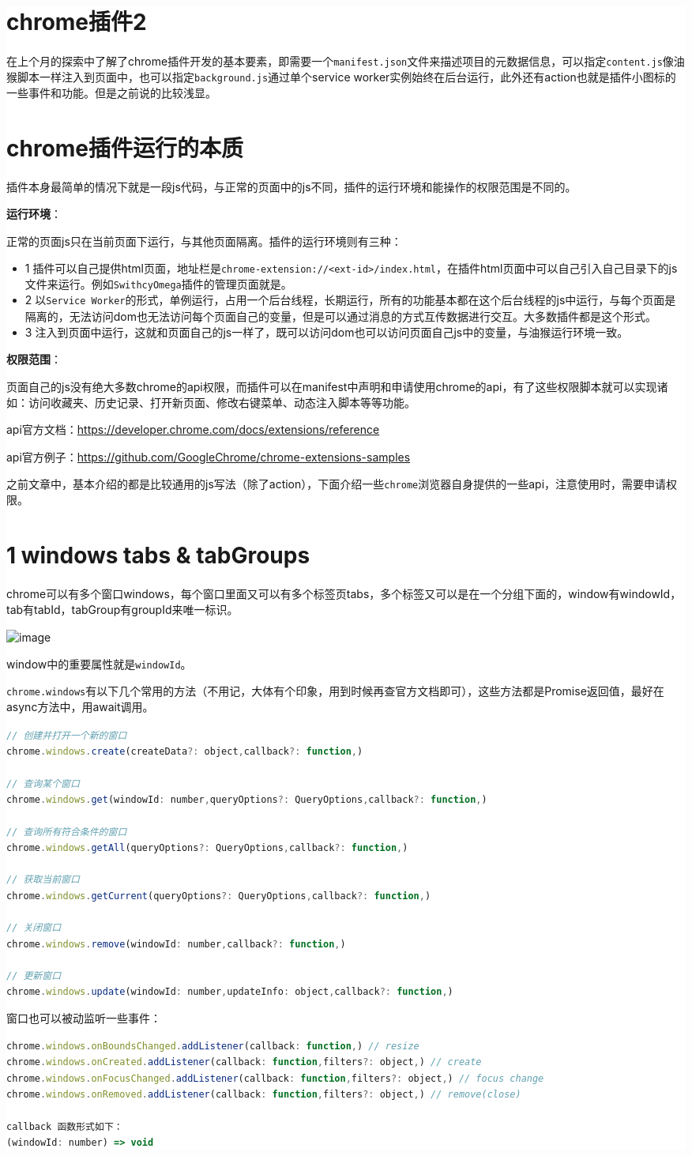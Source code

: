 # chrome插件2
在上个月的探索中了解了chrome插件开发的基本要素，即需要一个`manifest.json`文件来描述项目的元数据信息，可以指定`content.js`像油猴脚本一样注入到页面中，也可以指定`background.js`通过单个service worker实例始终在后台运行，此外还有action也就是插件小图标的一些事件和功能。但是之前说的比较浅显。

# chrome插件运行的本质
插件本身最简单的情况下就是一段js代码，与正常的页面中的js不同，插件的运行环境和能操作的权限范围是不同的。

**运行环境**：

正常的页面js只在当前页面下运行，与其他页面隔离。插件的运行环境则有三种：
- 1 插件可以自己提供html页面，地址栏是`chrome-extension://<ext-id>/index.html`，在插件html页面中可以自己引入自己目录下的js文件来运行。例如`SwithcyOmega`插件的管理页面就是。
- 2 以`Service Worker`的形式，单例运行，占用一个后台线程，长期运行，所有的功能基本都在这个后台线程的js中运行，与每个页面是隔离的，无法访问dom也无法访问每个页面自己的变量，但是可以通过消息的方式互传数据进行交互。大多数插件都是这个形式。
- 3 注入到页面中运行，这就和页面自己的js一样了，既可以访问dom也可以访问页面自己js中的变量，与油猴运行环境一致。

**权限范围**：

页面自己的js没有绝大多数chrome的api权限，而插件可以在manifest中声明和申请使用chrome的api，有了这些权限脚本就可以实现诸如：访问收藏夹、历史记录、打开新页面、修改右键菜单、动态注入脚本等等功能。

api官方文档：https://developer.chrome.com/docs/extensions/reference

api官方例子：https://github.com/GoogleChrome/chrome-extensions-samples

之前文章中，基本介绍的都是比较通用的js写法（除了action），下面介绍一些`chrome`浏览器自身提供的一些api，注意使用时，需要申请权限。

# 1 windows  tabs  & tabGroups
chrome可以有多个窗口windows，每个窗口里面又可以有多个标签页tabs，多个标签又可以是在一个分组下面的，window有windowId，tab有tabId，tabGroup有groupId来唯一标识。

![image](https://i.imgur.com/NfFML7q.png)

window中的重要属性就是`windowId`。

`chrome.windows`有以下几个常用的方法（不用记，大体有个印象，用到时候再查官方文档即可），这些方法都是Promise返回值，最好在async方法中，用await调用。
```js
// 创建并打开一个新的窗口
chrome.windows.create(createData?: object,callback?: function,)

// 查询某个窗口
chrome.windows.get(windowId: number,queryOptions?: QueryOptions,callback?: function,)

// 查询所有符合条件的窗口
chrome.windows.getAll(queryOptions?: QueryOptions,callback?: function,)

// 获取当前窗口
chrome.windows.getCurrent(queryOptions?: QueryOptions,callback?: function,)

// 关闭窗口
chrome.windows.remove(windowId: number,callback?: function,)

// 更新窗口
chrome.windows.update(windowId: number,updateInfo: object,callback?: function,)
```
窗口也可以被动监听一些事件：
```js
chrome.windows.onBoundsChanged.addListener(callback: function,) // resize
chrome.windows.onCreated.addListener(callback: function,filters?: object,) // create
chrome.windows.onFocusChanged.addListener(callback: function,filters?: object,) // focus change
chrome.windows.onRemoved.addListener(callback: function,filters?: object,) // remove(close)

callback 函数形式如下：
(windowId: number) => void
```